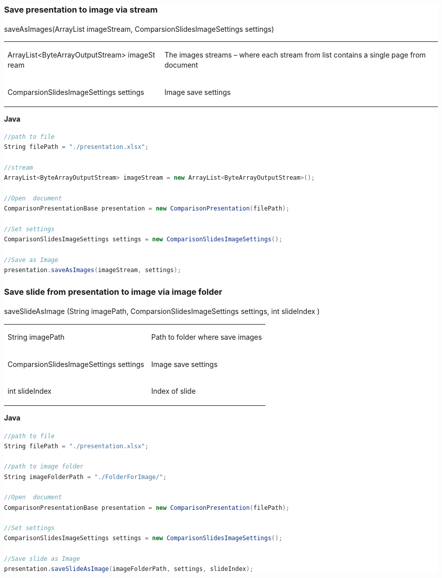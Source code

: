 ### **Save presentation to image via stream**

saveAsImages(ArrayList<ByteArrayOutputStream> imageStream, ComparsionSlidesImageSettings settings)

<table class="confluenceTable"><tbody><tr><td class="confluenceTd"><p>ArrayList&lt;ByteArrayOutputStream&gt;&nbsp;imageStream</p></td><td class="confluenceTd"><p>The images streams – where each stream from list contains a single page from document</p></td></tr><tr><td class="confluenceTd"><p>ComparsionSlidesImageSettings settings</p></td><td class="confluenceTd"><p>Image save settings</p></td></tr></tbody></table>

**Java**

```csharp
//path to file
String filePath = "./presentation.xlsx";

//stream
ArrayList<ByteArrayOutputStream> imageStream = new ArrayList<ByteArrayOutputStream>();

//Open  document
ComparisonPresentationBase presentation = new ComparisonPresentation(filePath);

//Set settings
ComparisonSlidesImageSettings settings = new ComparisonSlidesImageSettings();

//Save as Image
presentation.saveAsImages(imageStream, settings);

```

### **Save slide from presentation to image via image folder**

saveSlideAsImage (String imagePath, ComparsionSlidesImageSettings settings, int slideIndex )

<table class="confluenceTable"><tbody><tr><td class="confluenceTd"><p>String imagePath</p></td><td class="confluenceTd"><p>Path to folder where save images</p></td></tr><tr><td class="confluenceTd"><p>ComparsionSlidesImageSettings settings</p></td><td class="confluenceTd"><p>Image save settings</p></td></tr><tr><td class="confluenceTd"><p>int slideIndex</p></td><td class="confluenceTd"><p>Index of slide</p></td></tr></tbody></table>

**Java**

```csharp
//path to file
String filePath = "./presentation.xlsx";

//path to image folder
String imageFolderPath = "./FolderForImage/";

//Open  document
ComparisonPresentationBase presentation = new ComparisonPresentation(filePath);

//Set settings
ComparisonSlidesImageSettings settings = new ComparisonSlidesImageSettings();

//Save slide as Image
presentation.saveSlideAsImage(imageFolderPath, settings, slideIndex);

```
